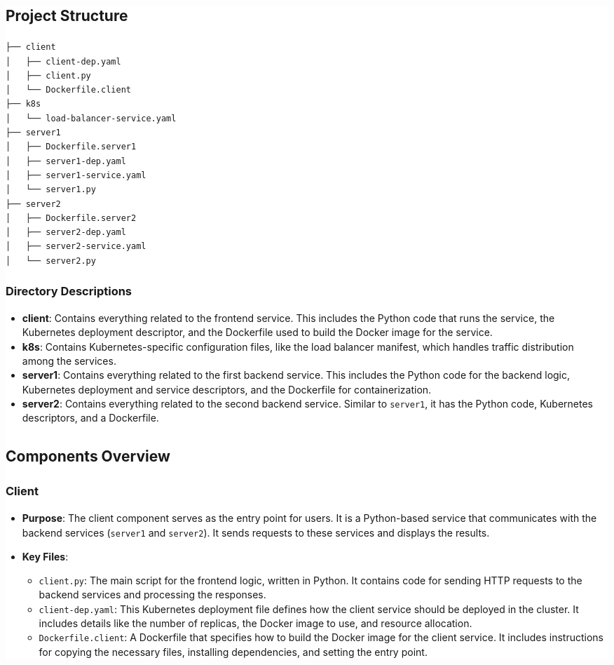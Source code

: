 ## Project Structure

```bash
├── client
│   ├── client-dep.yaml
│   ├── client.py
│   └── Dockerfile.client
├── k8s
│   └── load-balancer-service.yaml
├── server1
│   ├── Dockerfile.server1
│   ├── server1-dep.yaml
│   ├── server1-service.yaml
│   └── server1.py
├── server2
│   ├── Dockerfile.server2
│   ├── server2-dep.yaml
│   ├── server2-service.yaml
│   └── server2.py
```

### Directory Descriptions

- **client**: Contains everything related to the frontend service. This includes the Python code that runs the service, the Kubernetes deployment descriptor, and the Dockerfile used to build the Docker image for the service.
- **k8s**: Contains Kubernetes-specific configuration files, like the load balancer manifest, which handles traffic distribution among the services.
- **server1**: Contains everything related to the first backend service. This includes the Python code for the backend logic, Kubernetes deployment and service descriptors, and the Dockerfile for containerization.
- **server2**: Contains everything related to the second backend service. Similar to `server1`, it has the Python code, Kubernetes descriptors, and a Dockerfile.

## Components Overview

### Client

- **Purpose**: The client component serves as the entry point for users. It is a Python-based service that communicates with the backend services (`server1` and `server2`). It sends requests to these services and displays the results.
  
- **Key Files**:
  - `client.py`: The main script for the frontend logic, written in Python. It contains code for sending HTTP requests to the backend services and processing the responses.
  - `client-dep.yaml`: This Kubernetes deployment file defines how the client service should be deployed in the cluster. It includes details like the number of replicas, the Docker image to use, and resource allocation.
  - `Dockerfile.client`: A Dockerfile that specifies how to build the Docker image for the client service. It includes instructions for copying the necessary files, installing dependencies, and setting the entry point.
